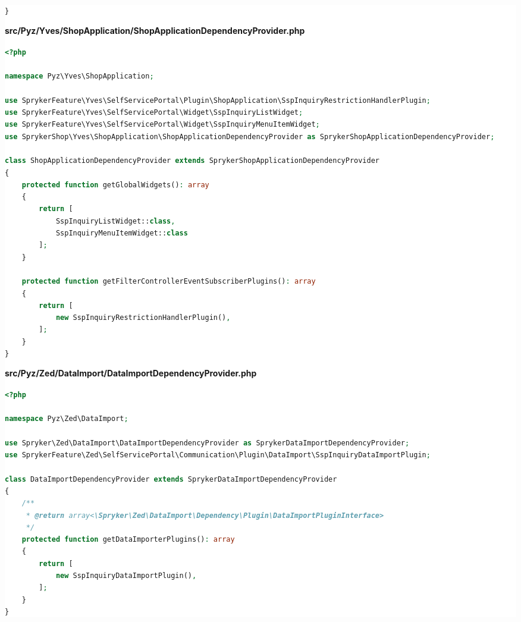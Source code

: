 ```php
}
```

**src/Pyz/Yves/ShopApplication/ShopApplicationDependencyProvider.php**

```php
<?php

namespace Pyz\Yves\ShopApplication;

use SprykerFeature\Yves\SelfServicePortal\Plugin\ShopApplication\SspInquiryRestrictionHandlerPlugin;
use SprykerFeature\Yves\SelfServicePortal\Widget\SspInquiryListWidget;
use SprykerFeature\Yves\SelfServicePortal\Widget\SspInquiryMenuItemWidget;
use SprykerShop\Yves\ShopApplication\ShopApplicationDependencyProvider as SprykerShopApplicationDependencyProvider;

class ShopApplicationDependencyProvider extends SprykerShopApplicationDependencyProvider
{
    protected function getGlobalWidgets(): array
    {
        return [
            SspInquiryListWidget::class,
            SspInquiryMenuItemWidget::class
        ];
    }
    
    protected function getFilterControllerEventSubscriberPlugins(): array
    {
        return [
            new SspInquiryRestrictionHandlerPlugin(),
        ];
    }
}

```

**src/Pyz/Zed/DataImport/DataImportDependencyProvider.php**

```php
<?php

namespace Pyz\Zed\DataImport;

use Spryker\Zed\DataImport\DataImportDependencyProvider as SprykerDataImportDependencyProvider;
use SprykerFeature\Zed\SelfServicePortal\Communication\Plugin\DataImport\SspInquiryDataImportPlugin;

class DataImportDependencyProvider extends SprykerDataImportDependencyProvider
{
    /**
     * @return array<\Spryker\Zed\DataImport\Dependency\Plugin\DataImportPluginInterface>
     */
    protected function getDataImporterPlugins(): array
    {
        return [
            new SspInquiryDataImportPlugin(),
        ];
    }
}
```
